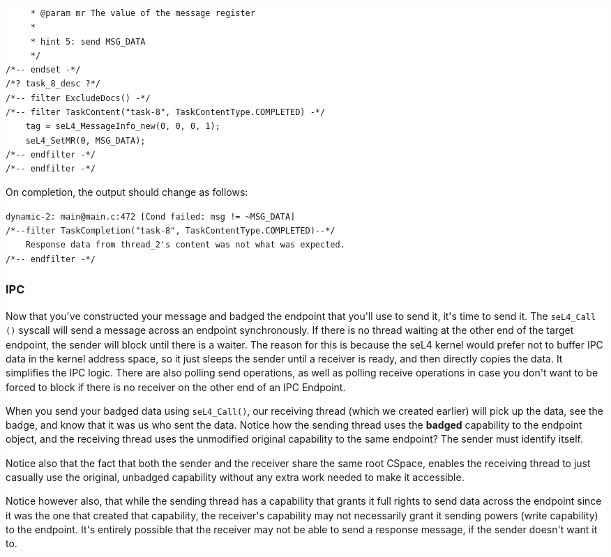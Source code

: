 ```
     * @param mr The value of the message register
     *
     * hint 5: send MSG_DATA
     */
/*-- endset -*/
/*? task_8_desc ?*/
/*-- filter ExcludeDocs() -*/
/*-- filter TaskContent("task-8", TaskContentType.COMPLETED) -*/
    tag = seL4_MessageInfo_new(0, 0, 0, 1);
    seL4_SetMR(0, MSG_DATA);
/*-- endfilter -*/
/*-- endfilter -*/
```
On completion, the output should change as follows:
```
dynamic-2: main@main.c:472 [Cond failed: msg != ~MSG_DATA]
/*--filter TaskCompletion("task-8", TaskContentType.COMPLETED)--*/
	Response data from thread_2's content was not what was expected.
/*-- endfilter -*/
```

### IPC

Now that you've constructed your message and badged the endpoint that
you'll use to send it, it's time to send it. The `seL4_Call()` syscall
will send a message across an endpoint synchronously. If there is no
thread waiting at the other end of the target endpoint, the sender will
block until there is a waiter. The reason for this is because the seL4
kernel would prefer not to buffer IPC data in the kernel address space,
so it just sleeps the sender until a receiver is ready, and then
directly copies the data. It simplifies the IPC logic. There are also
polling send operations, as well as polling receive operations in case
you don't want to be forced to block if there is no receiver on the
other end of an IPC Endpoint.

When you send your badged data using `seL4_Call()`, our receiving thread
(which we created earlier) will pick up the data, see the badge, and
know that it was us who sent the data. Notice how the sending thread
uses the **badged** capability to the endpoint object, and the
receiving thread uses the unmodified original capability to the same
endpoint? The sender must identify itself.

Notice also that the fact that both the sender and the receiver share
the same root CSpace, enables the receiving thread to just casually use
the original, unbadged capability without any extra work needed to make
it accessible.

Notice however also, that while the sending thread has a capability that
grants it full rights to send data across the endpoint since it was the
one that created that capability, the receiver's capability may not
necessarily grant it sending powers (write capability) to the endpoint.
It's entirely possible that the receiver may not be able to send a
response message, if the sender doesn't want it to.
